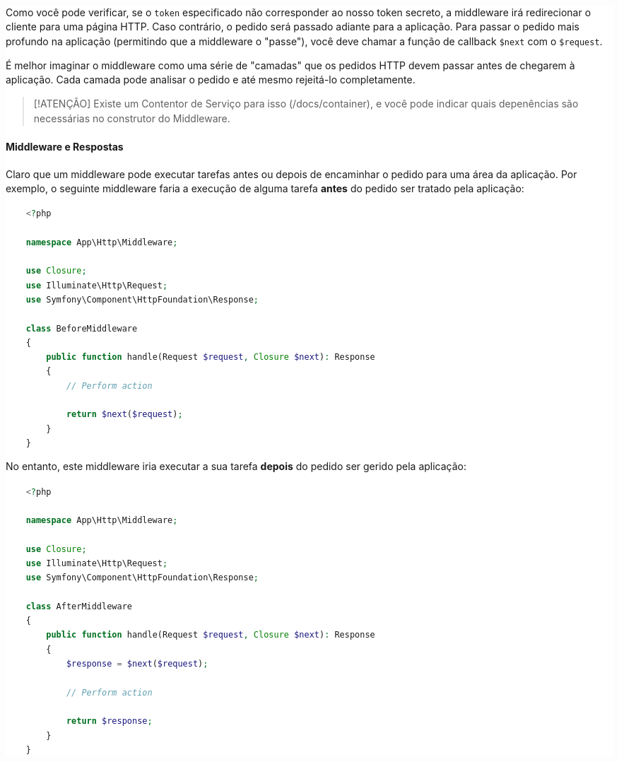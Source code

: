  Como você pode verificar, se o `token` especificado não corresponder ao nosso token secreto, a middleware irá redirecionar o cliente para uma página HTTP. Caso contrário, o pedido será passado adiante para a aplicação. Para passar o pedido mais profundo na aplicação (permitindo que a middleware o "passe"), você deve chamar a função de callback `$next` com o `$request`.

 É melhor imaginar o middleware como uma série de "camadas" que os pedidos HTTP devem passar antes de chegarem à aplicação. Cada camada pode analisar o pedido e até mesmo rejeitá-lo completamente.

 > [!ATENÇÃO]
 Existe um Contentor de Serviço para isso (/docs/container), e você pode indicar quais depenências são necessárias no construtor do Middleware.

<a name="before-after-middleware"></a>
<a name="middleware-and-responses"></a>
#### Middleware e Respostas

 Claro que um middleware pode executar tarefas antes ou depois de encaminhar o pedido para uma área da aplicação. Por exemplo, o seguinte middleware faria a execução de alguma tarefa **antes** do pedido ser tratado pela aplicação:

```php
    <?php

    namespace App\Http\Middleware;

    use Closure;
    use Illuminate\Http\Request;
    use Symfony\Component\HttpFoundation\Response;

    class BeforeMiddleware
    {
        public function handle(Request $request, Closure $next): Response
        {
            // Perform action

            return $next($request);
        }
    }
```

 No entanto, este middleware iria executar a sua tarefa **depois** do pedido ser gerido pela aplicação:

```php
    <?php

    namespace App\Http\Middleware;

    use Closure;
    use Illuminate\Http\Request;
    use Symfony\Component\HttpFoundation\Response;

    class AfterMiddleware
    {
        public function handle(Request $request, Closure $next): Response
        {
            $response = $next($request);

            // Perform action

            return $response;
        }
    }
```

